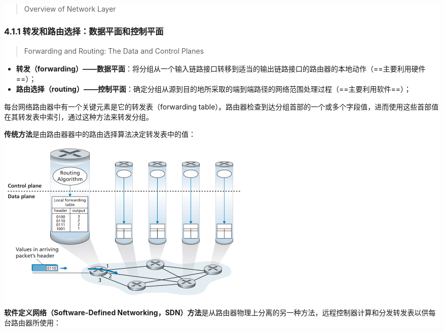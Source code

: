 > Overview of Network Layer

### 4.1.1 转发和路由选择：数据平面和控制平面

> Forwarding and Routing: The Data and Control Planes

- **转发（forwarding）——数据平面**：将分组从一个输入链路接口转移到适当的输出链路接口的路由器的本地动作（==主要利用硬件==）；
- **路由选择（routing）——控制平面**：确定分组从源到目的地所采取的端到端路径的网络范围处理过程（==主要利用软件==）；

每台网络路由器中有一个关键元素是它的转发表（forwarding table）。路由器检查到达分组首部的一个或多个字段值，进而使用这些首部值在其转发表中索引，通过这种方法来转发分组。

**传统方法**是由路由器器中的路由选择算法决定转发表中的值：

<img src="image/image-20230214221845963.png" alt="image-20230214221845963" style="zoom:50%;" />

**软件定义网络（Software-Defined Networking，SDN）方法**是从路由器物理上分离的另一种方法，远程控制器计算和分发转发表以供每台路由器所使用：
